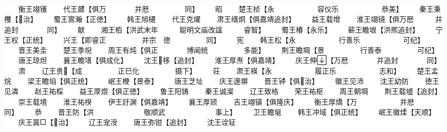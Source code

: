 　　衡王翊镬
　　代王鼐【俱万　　　　并厯　　　　　同】
　　昭
　　楚王桢【永　　　　　　容仪乐　　　　　　恭美】
　　秦王秉欆【治】
　　蜀王賔瀚【正徳】
　　韩王旭櫏
　　代王克燿
　　肃王缙炯【俱嘉靖追封】
　　益王载增
　　淮王翊镜【俱万厯　　　并追封　　　　同】
　　献
　　湘王栢【洪武末年　　　聪明文庙改諡　　　睿智】
　　蜀王椿【永乐】
　　蕲王瞻垠【洪熈追封】
　　宁王权【正统】
　　兴王【即睿正　　　　　并宗　徳　　　　　同】
　　宪
　　韩王松【永　　　　　　行善乐　　　　　　可纪】
　　晋王美圭
　　楚王季堄
　　周王有炖【俱正　　　　博闻统　　　　　多能】
　　荆王瞻堈【景　　　　　行善泰　　　　　可纪】
　　唐王琼炟
　　襄王瞻墡【俱成化】
　　沈王栘【追封】
　　淮王厚焘【俱嘉靖】
　　庆王伸【万厯　　　　并追封　　　　同】
　　肃
　　辽王贵【成　　　　　正巳化　　　　　摄下】
　　荘
　　肃王楧【永　　　　　　履正乐　　　　　　志和】
　　楚王孟烷
　　梁王瞻垍【俱正统】
　　岷王楩【景泰】
　　唐王芝址
　　庆王邃塀
　　晋王钟【俱治】
　　徽王见沛
　　沈王幼防
　　徳王见潾
　　赵王祐棌
　　益王厚煜【俱正徳】
　　鲁王阳铸
　　秦王诚澯
　　辽王致格
　　荣王祐枢
　　周王朝堈
　　荆王载墭【追封】
　　崇王载境
　　淮王祐楑
　　伊王訏渊【俱嘉靖】
　　襄王厚颎
　　吉王翊镇【俱隆庆】
　　衡王厚燆【万　　　　　　并厯　　　　　　同】
　　恭
　　晋王防【洪　　　　　　　敬顺武　　　　　　　事上】
　　卫王瞻埏
　　韩王冲域【俱正统】
　　岷王徽煣【天顺】
　　庆王寘□【治】
　　辽王宠涭
　　唐王弥钳【追封】
　　沈王诠钲